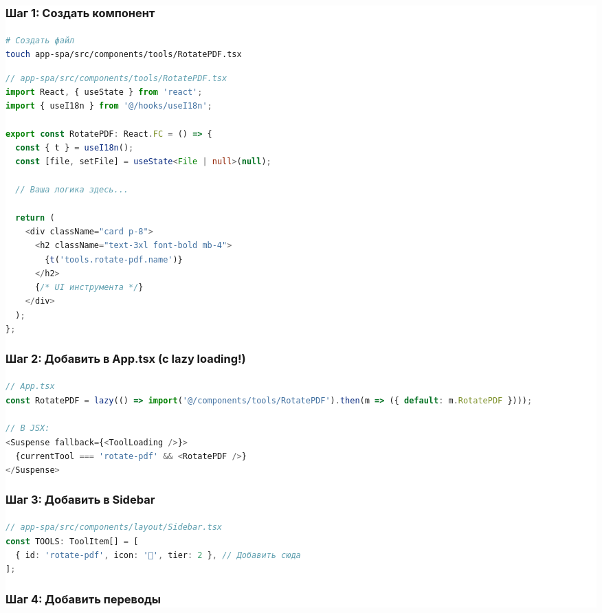 ### Шаг 1: Создать компонент

```bash
# Создать файл
touch app-spa/src/components/tools/RotatePDF.tsx
```

```typescript
// app-spa/src/components/tools/RotatePDF.tsx
import React, { useState } from 'react';
import { useI18n } from '@/hooks/useI18n';

export const RotatePDF: React.FC = () => {
  const { t } = useI18n();
  const [file, setFile] = useState<File | null>(null);

  // Ваша логика здесь...

  return (
    <div className="card p-8">
      <h2 className="text-3xl font-bold mb-4">
        {t('tools.rotate-pdf.name')}
      </h2>
      {/* UI инструмента */}
    </div>
  );
};
```

### Шаг 2: Добавить в App.tsx (с lazy loading!)

```typescript
// App.tsx
const RotatePDF = lazy(() => import('@/components/tools/RotatePDF').then(m => ({ default: m.RotatePDF })));

// В JSX:
<Suspense fallback={<ToolLoading />}>
  {currentTool === 'rotate-pdf' && <RotatePDF />}
</Suspense>
```

### Шаг 3: Добавить в Sidebar

```typescript
// app-spa/src/components/layout/Sidebar.tsx
const TOOLS: ToolItem[] = [
  { id: 'rotate-pdf', icon: '🔄', tier: 2 }, // Добавить сюда
];
```

### Шаг 4: Добавить переводы

